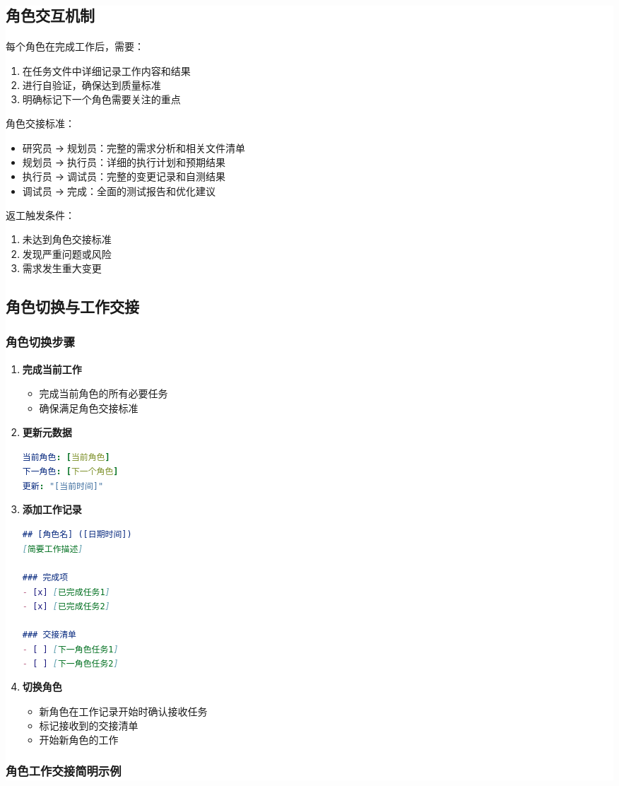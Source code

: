 ## 角色交互机制

每个角色在完成工作后，需要：
1. 在任务文件中详细记录工作内容和结果
2. 进行自验证，确保达到质量标准
3. 明确标记下一个角色需要关注的重点

角色交接标准：
- 研究员 → 规划员：完整的需求分析和相关文件清单
- 规划员 → 执行员：详细的执行计划和预期结果
- 执行员 → 调试员：完整的变更记录和自测结果
- 调试员 → 完成：全面的测试报告和优化建议

返工触发条件：
1. 未达到角色交接标准
2. 发现严重问题或风险
3. 需求发生重大变更

## 角色切换与工作交接

### 角色切换步骤

1. **完成当前工作**
   - 完成当前角色的所有必要任务
   - 确保满足角色交接标准

2. **更新元数据**
   ```yaml
   当前角色: [当前角色]
   下一角色: [下一个角色]
   更新: "[当前时间]"
   ```

3. **添加工作记录**
   ```markdown
   ## [角色名] ([日期时间])
   [简要工作描述]
   
   ### 完成项
   - [x] [已完成任务1]
   - [x] [已完成任务2]
   
   ### 交接清单
   - [ ] [下一角色任务1]
   - [ ] [下一角色任务2]
   ```

4. **切换角色**
   - 新角色在工作记录开始时确认接收任务
   - 标记接收到的交接清单
   - 开始新角色的工作

### 角色工作交接简明示例
